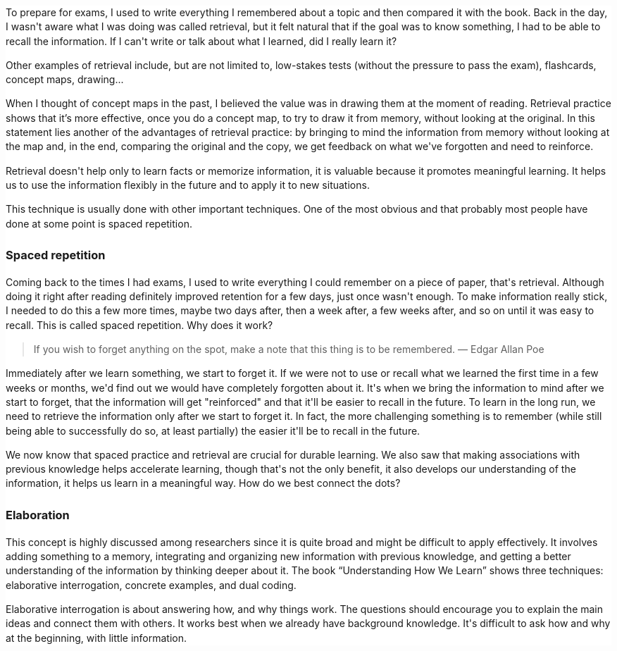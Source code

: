 To prepare for exams, I used to write everything I remembered about a topic and then compared it with the book. Back in the day, I wasn't aware what I was doing was called retrieval, but it felt natural that if the goal was to know something, I had to be able to recall the information. If I can't write or talk about what I learned, did I really learn it?

Other examples of retrieval include, but are not limited to, low-stakes tests (without the pressure to pass the exam), flashcards, concept maps, drawing...

When I thought of concept maps in the past, I believed the value was in drawing them at the moment of reading. Retrieval practice shows that it’s more effective, once you do a concept map, to try to draw it from memory, without looking at the original. In this statement lies another of the advantages of retrieval practice: by bringing to mind the information from memory without looking at the map and, in the end, comparing the original and the copy, we get feedback on what we've forgotten and need to reinforce.

Retrieval doesn't help only to learn facts or memorize information, it is valuable because it promotes meaningful learning. It helps us to use the information flexibly in the future and to apply it to new situations.

This technique is usually done with other important techniques. One of the most obvious and that probably most people have done at some point is spaced repetition.

### Spaced repetition

Coming back to the times I had exams, I used to write everything I could remember on a piece of paper, that's retrieval. Although doing it right after reading definitely improved retention for a few days, just once wasn't enough. To make information really stick, I needed to do this a few more times, maybe two days after, then a week after, a few weeks after, and so on until it was easy to recall. This is called spaced repetition. Why does it work?

> If you wish to forget anything on the spot, make a note that this thing is to be remembered. ― Edgar Allan Poe

Immediately after we learn something, we start to forget it. If we were not to use or recall what we learned the first time in a few weeks or months, we'd find out we would have completely forgotten about it. It's when we bring the information to mind after we start to forget, that the information will get "reinforced" and that it'll be easier to recall in the future. To learn in the long run, we need to retrieve the information only after we start to forget it. In fact, the more challenging something is to remember (while still being able to successfully do so, at least partially) the easier it'll be to recall in the future.

We now know that spaced practice and retrieval are crucial for durable learning. We also saw that making associations with previous knowledge helps accelerate learning, though that's not the only benefit, it also develops our understanding of the information, it helps us learn in a meaningful way. How do we best connect the dots?

### Elaboration

This concept is highly discussed among researchers since it is quite broad and might be difficult to apply effectively. It involves adding something to a memory, integrating and organizing new information with previous knowledge, and getting a better understanding of the information by thinking deeper about it. The book “Understanding How We Learn” shows three techniques: elaborative interrogation, concrete examples, and dual coding.

Elaborative interrogation is about answering how, and why things work. The questions should encourage you to explain the main ideas and connect them with others. It works best when we already have background knowledge. It's difficult to ask how and why at the beginning, with little information.
